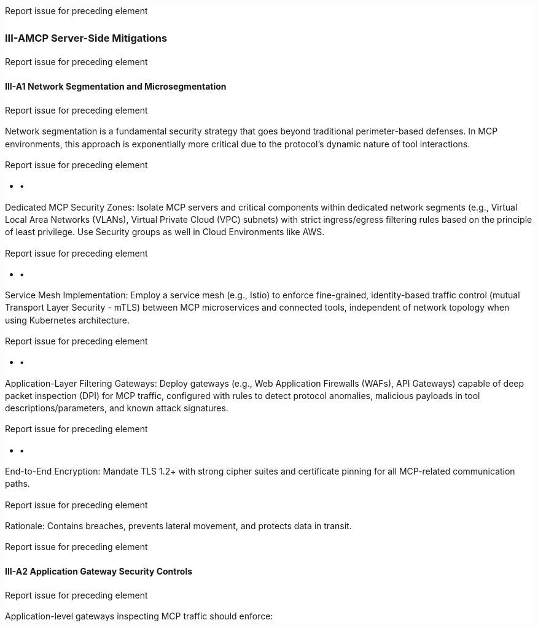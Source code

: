 Report issue for preceding element

### III-AMCP Server-Side Mitigations

Report issue for preceding element

#### III-A1 Network Segmentation and Microsegmentation

Report issue for preceding element

Network segmentation is a fundamental security strategy that goes beyond traditional perimeter-based defenses. In MCP environments, this approach is exponentially more critical due to the protocol’s dynamic nature of tool interactions.

Report issue for preceding element

- •


Dedicated MCP Security Zones: Isolate MCP servers and critical components within dedicated network segments (e.g., Virtual Local Area Networks (VLANs), Virtual Private Cloud (VPC) subnets) with strict ingress/egress filtering rules based on the principle of least privilege. Use Security groups as well in Cloud Environments like AWS.

Report issue for preceding element

- •


Service Mesh Implementation: Employ a service mesh (e.g., Istio) to enforce fine-grained, identity-based traffic control (mutual Transport Layer Security - mTLS) between MCP microservices and connected tools, independent of network topology when using Kubernetes architecture.

Report issue for preceding element

- •


Application-Layer Filtering Gateways: Deploy gateways (e.g., Web Application Firewalls (WAFs), API Gateways) capable of deep packet inspection (DPI) for MCP traffic, configured with rules to detect protocol anomalies, malicious payloads in tool descriptions/parameters, and known attack signatures.

Report issue for preceding element

- •


End-to-End Encryption: Mandate TLS 1.2+ with strong cipher suites and certificate pinning for all MCP-related communication paths.

Report issue for preceding element


Rationale: Contains breaches, prevents lateral movement, and protects data in transit.

Report issue for preceding element

#### III-A2 Application Gateway Security Controls

Report issue for preceding element

Application-level gateways inspecting MCP traffic should enforce:
